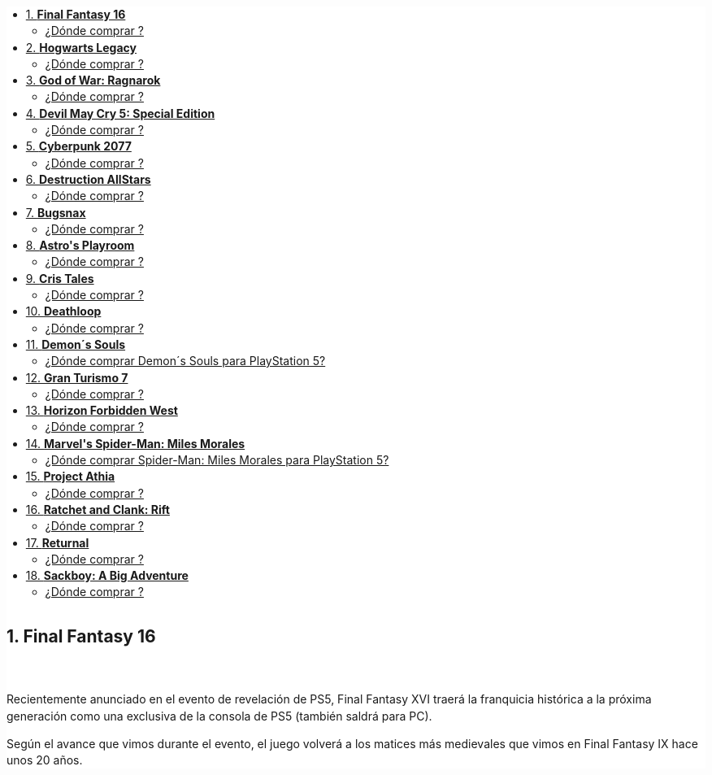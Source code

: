 - [1. **Final Fantasy 16**](#1-final-fantasy-16)
  - [¿Dónde comprar ?](#dónde-comprar-)
- [2. **Hogwarts Legacy**](#2-hogwarts-legacy)
  - [¿Dónde comprar ?](#dónde-comprar--1)
- [3. **God of War: Ragnarok**](#3-god-of-war-ragnarok)
  - [¿Dónde comprar ?](#dónde-comprar--2)
- [4. **Devil May Cry 5: Special Edition**](#4-devil-may-cry-5-special-edition)
  - [¿Dónde comprar ?](#dónde-comprar--3)
- [5. **Cyberpunk 2077**](#5-cyberpunk-2077)
  - [¿Dónde comprar ?](#dónde-comprar--4)
- [6. **Destruction AllStars**](#6-destruction-allstars)
  - [¿Dónde comprar ?](#dónde-comprar--5)
- [7. **Bugsnax**](#7-bugsnax)
  - [¿Dónde comprar ?](#dónde-comprar--6)
- [8. **Astro's Playroom**](#8-astros-playroom)
  - [¿Dónde comprar ?](#dónde-comprar--7)
- [9. **Cris Tales**](#9-cris-tales)
  - [¿Dónde comprar ?](#dónde-comprar--8)
- [10. **Deathloop**](#10-deathloop)
  - [¿Dónde comprar ?](#dónde-comprar--9)
- [11. **Demon´s Souls**](#11-demons-souls)
  - [¿Dónde comprar Demon´s Souls para PlayStation 5?](#dónde-comprar-demons-souls-para-playstation-5)
- [12. **Gran Turismo 7**](#12-gran-turismo-7)
  - [¿Dónde comprar ?](#dónde-comprar--10)
- [13. **Horizon Forbidden West**](#13-horizon-forbidden-west)
  - [¿Dónde comprar ?](#dónde-comprar--11)
- [14. **Marvel's Spider-Man: Miles Morales**](#14-marvels-spider-man-miles-morales)
  - [¿Dónde comprar Spider-Man: Miles Morales para PlayStation 5?](#dónde-comprar-spider-man-miles-morales-para-playstation-5)
- [15. **Project Athia**](#15-project-athia)
  - [¿Dónde comprar ?](#dónde-comprar--12)
- [16. **Ratchet and Clank: Rift**](#16-ratchet-and-clank-rift)
  - [¿Dónde comprar ?](#dónde-comprar--13)
- [17. **Returnal**](#17-returnal)
  - [¿Dónde comprar ?](#dónde-comprar--14)
- [18. **Sackboy: A Big Adventure**](#18-sackboy-a-big-adventure)
  - [¿Dónde comprar ?](#dónde-comprar--15)

## 1. **Final Fantasy 16**

<div class="embed-responsive embed-responsive-16by9">
  <iframe class="embed-responsive-item" src="https://www.youtube-nocookie.com/embed/2tBnBAkHv9M" allowfullscreen></iframe>
</div><br/>

Recientemente anunciado en el evento de revelación de PS5, Final Fantasy XVI traerá la franquicia histórica a la próxima generación como una exclusiva de la consola de PS5 (también saldrá para PC).

Según el avance que vimos durante el evento, el juego volverá a los matices más medievales que vimos en Final Fantasy IX hace unos 20 años.

